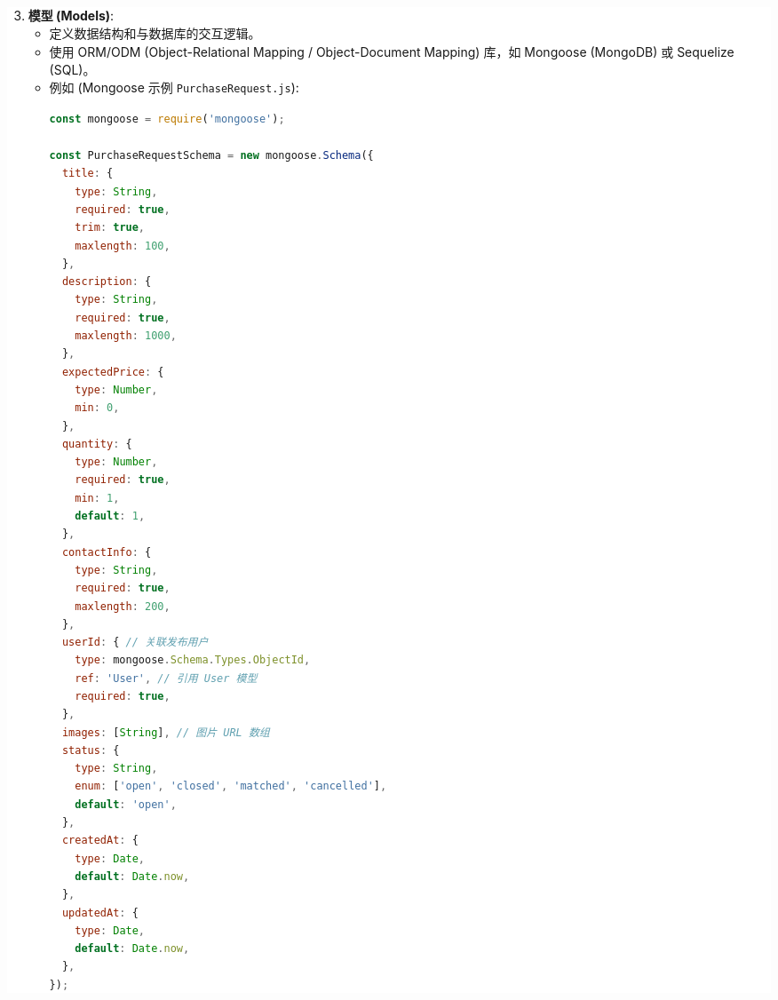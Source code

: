 3.  **模型 (Models)**:
    *   定义数据结构和与数据库的交互逻辑。
    *   使用 ORM/ODM (Object-Relational Mapping / Object-Document Mapping) 库，如 Mongoose (MongoDB) 或 Sequelize (SQL)。
    *   例如 (Mongoose 示例 `PurchaseRequest.js`):
        ```javascript
        const mongoose = require('mongoose');

        const PurchaseRequestSchema = new mongoose.Schema({
          title: {
            type: String,
            required: true,
            trim: true,
            maxlength: 100,
          },
          description: {
            type: String,
            required: true,
            maxlength: 1000,
          },
          expectedPrice: {
            type: Number,
            min: 0,
          },
          quantity: {
            type: Number,
            required: true,
            min: 1,
            default: 1,
          },
          contactInfo: {
            type: String,
            required: true,
            maxlength: 200,
          },
          userId: { // 关联发布用户
            type: mongoose.Schema.Types.ObjectId,
            ref: 'User', // 引用 User 模型
            required: true,
          },
          images: [String], // 图片 URL 数组
          status: {
            type: String,
            enum: ['open', 'closed', 'matched', 'cancelled'],
            default: 'open',
          },
          createdAt: {
            type: Date,
            default: Date.now,
          },
          updatedAt: {
            type: Date,
            default: Date.now,
          },
        });
